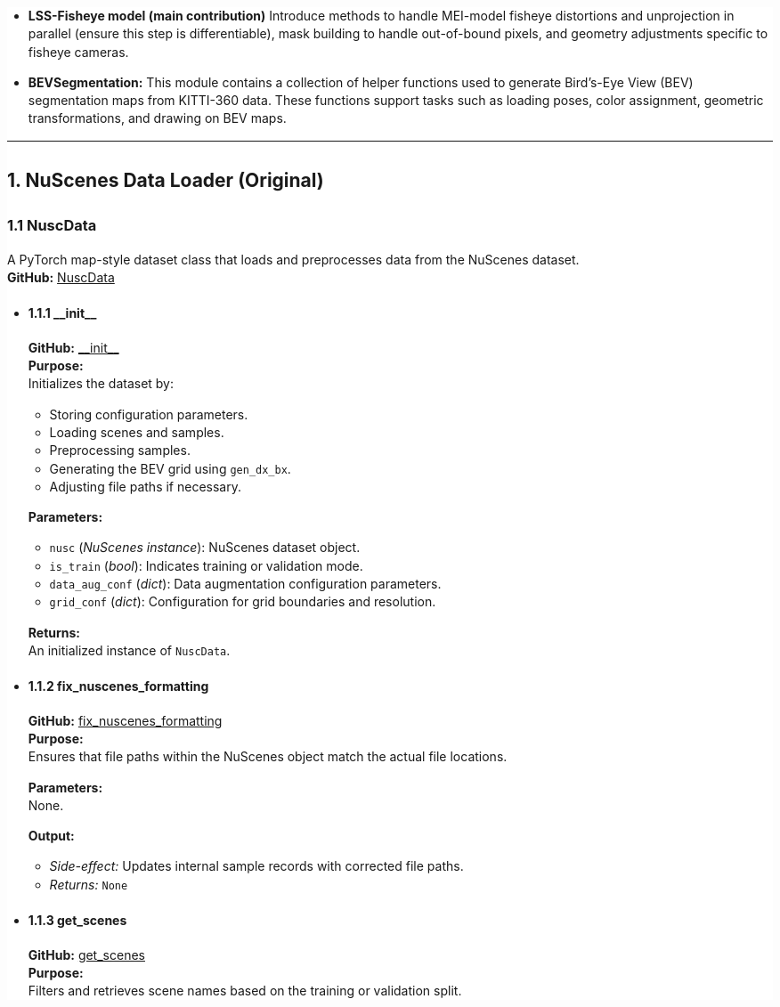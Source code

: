 - **LSS-Fisheye model (main contribution)**
 Introduce methods to handle  MEI-model fisheye distortions and unprojection in parallel (ensure this step is differentiable), mask building to handle out-of-bound pixels, and geometry adjustments specific to fisheye cameras.
  
- **BEVSegmentation:**
 This module contains a collection of helper functions used to generate Bird’s-Eye View (BEV) segmentation maps from KITTI-360 data. These functions support tasks such as loading poses, color assignment, geometric transformations, and drawing on BEV maps.

---

## <a id="1."></a> 1. NuScenes Data Loader (Original)

### <a id="1.1"></a> 1.1 NuscData
A PyTorch map-style dataset class that loads and preprocesses data from the NuScenes dataset.  
**GitHub:** [NuscData](https://github.com/nv-tlabs/lift-splat-shoot/blob/master/src/data.py#L21-L208)

- #### <a id="1.1.1"></a> 1.1.1 \_\_init__
	**GitHub:** [\_\_init__](https://github.com/nv-tlabs/lift-splat-shoot/blob/master/src/data.py#L21-L36)  
	**Purpose:**  
	Initializes the dataset by:
	- Storing configuration parameters.
	- Loading scenes and samples.
	- Preprocessing samples.
	- Generating the BEV grid using `gen_dx_bx`.
	- Adjusting file paths if necessary.

	**Parameters:**
	- `nusc` (*NuScenes instance*): NuScenes dataset object.
	- `is_train` (*bool*): Indicates training or validation mode.
	- `data_aug_conf` (*dict*): Data augmentation configuration parameters.
	- `grid_conf` (*dict*): Configuration for grid boundaries and resolution.

	**Returns:**  
	An initialized instance of `NuscData`.

- #### <a id="1.1.2"></a> 1.1.2 fix_nuscenes_formatting
	**GitHub:** [fix_nuscenes_formatting](https://github.com/nv-tlabs/lift-splat-shoot/blob/master/src/data.py#L38-L45)  
	**Purpose:**  
	Ensures that file paths within the NuScenes object match the actual file locations.

	**Parameters:**  
	None.

	**Output:**  
	- *Side-effect:* Updates internal sample records with corrected file paths.  
	- *Returns:* `None`

- #### <a id="1.1.3"></a> 1.1.3 get_scenes
	**GitHub:** [get_scenes](https://github.com/nv-tlabs/lift-splat-shoot/blob/master/src/data.py#L73-L82)  
	**Purpose:**  
	Filters and retrieves scene names based on the training or validation split.
